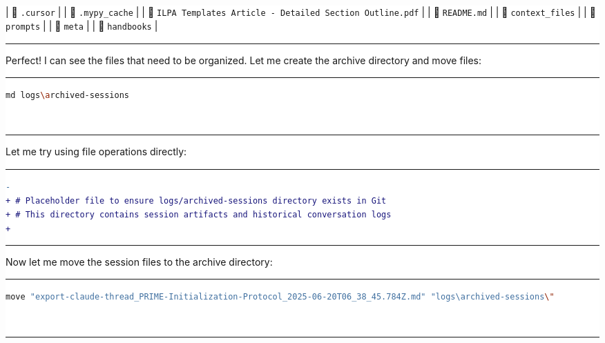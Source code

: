 | 📁 `.cursor` |
| 📁 `.mypy_cache` |
| 📄 `ILPA Templates Article - Detailed Section Outline.pdf` |
| 📄 `README.md` |
| 📁 `context_files` |
| 📁 `prompts` |
| 📁 `meta` |
| 📁 `handbooks` |

</details>

---

Perfect! I can see the files that need to be organized. Let me create the archive directory and move files:

---

```bash
md logs\archived-sessions
```

```


```

---

Let me try using file operations directly:

---

```diff
- 
+ # Placeholder file to ensure logs/archived-sessions directory exists in Git
+ # This directory contains session artifacts and historical conversation logs
+ 
```

---

Now let me move the session files to the archive directory:

---

```bash
move "export-claude-thread_PRIME-Initialization-Protocol_2025-06-20T06_38_45.784Z.md" "logs\archived-sessions\"
```

```


```

---